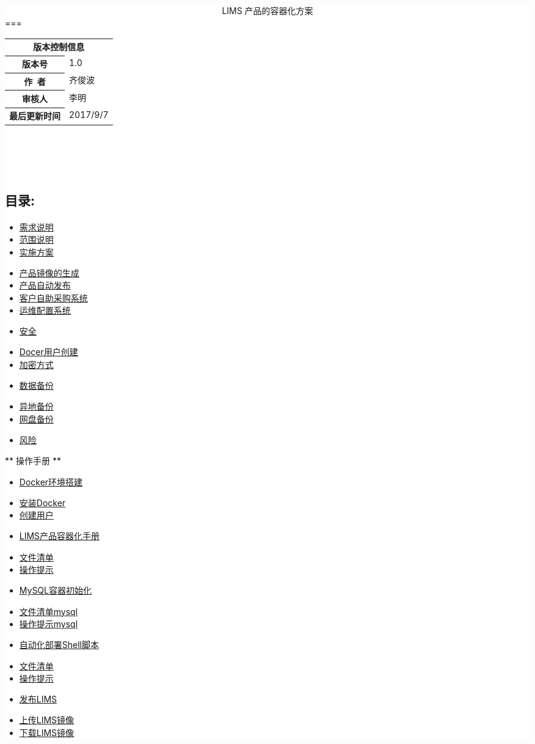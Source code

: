                                              
<center> LIMS 产品的容器化方案 </center> 
===

<div align="right"> 

<table width="100%">
<tr><th colspan="3" align="center"> 版本控制信息 </th> </tr> 
<tr><th>版本号</th><td>1.0</td></tr>
<tr><th>作&nbsp;&nbsp;者</th><td>齐俊波</td></tr>
<tr><th>审核人</th> <td>李明</td></tr>
<tr><th>最后更新时间</th> <td>2017/9/7</td></tr>
</table>

</div>

<span id="beginning" />

&nbsp;  
===

目录:
----
- [需求说明](#需求说明)
- [范围说明](#范围说明)
- [实施方案](#实施方案)
 * [产品镜像的生成 ](#产品镜像的生成 )
 * [产品自动发布 ](#产品自动发布 )
 * [客户自助采购系统 ](#客户自助采购系统 )
 * [运维配置系统 ](#运维配置系统 )
- [安全](#安全)
 * [Docer用户创建](#Docer用户创建)
 * [加密方式](#加密方式)
- [数据备份](#数据备份)
 * [异地备份](#异地备份)
 * [网盘备份](#网盘备份)
- [风险](#风险)

** 操作手册 **

- [Docker环境搭建](#Docker环境搭建)
 * [安装Docker](#安装Docker)
 * [创建用户](#创建用户)

- [LIMS产品容器化手册](#LIMS产品容器化手册)
 * [文件清单](#文件清单lims)
 * [操作提示](#操作提示lims)

- [MySQL容器初始化](#MySQL容器初始化)
 * [文件清单mysql](#文件清单mysql)
 * [操作提示mysql](#操作提示mysql)

- [自动化部署Shell脚本](#自动化部署Shell脚本)
 * [文件清单](#文件清单auto)
 * [操作提示](#操作提示auto)

- [发布LIMS](#发布LIMS)
 * [上传LIMS镜像](#上传LIMS镜像)
 * [下载LIMS镜像](#下载LIMS镜像)
